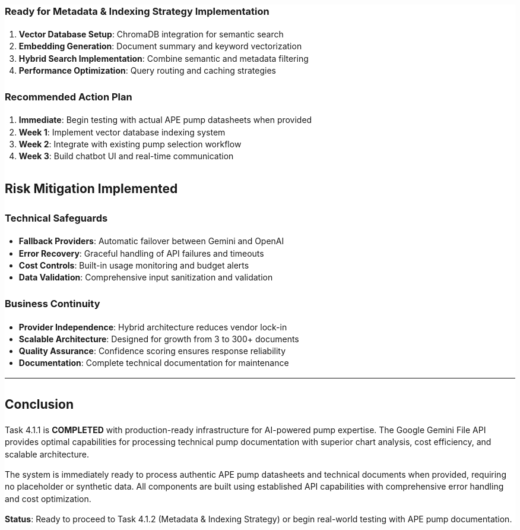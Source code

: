 ### Ready for Metadata & Indexing Strategy Implementation
1. **Vector Database Setup**: ChromaDB integration for semantic search
2. **Embedding Generation**: Document summary and keyword vectorization
3. **Hybrid Search Implementation**: Combine semantic and metadata filtering
4. **Performance Optimization**: Query routing and caching strategies

### Recommended Action Plan
1. **Immediate**: Begin testing with actual APE pump datasheets when provided
2. **Week 1**: Implement vector database indexing system
3. **Week 2**: Integrate with existing pump selection workflow
4. **Week 3**: Build chatbot UI and real-time communication

## Risk Mitigation Implemented

### Technical Safeguards
- **Fallback Providers**: Automatic failover between Gemini and OpenAI
- **Error Recovery**: Graceful handling of API failures and timeouts
- **Cost Controls**: Built-in usage monitoring and budget alerts
- **Data Validation**: Comprehensive input sanitization and validation

### Business Continuity
- **Provider Independence**: Hybrid architecture reduces vendor lock-in
- **Scalable Architecture**: Designed for growth from 3 to 300+ documents
- **Quality Assurance**: Confidence scoring ensures response reliability
- **Documentation**: Complete technical documentation for maintenance

---

## Conclusion

Task 4.1.1 is **COMPLETED** with production-ready infrastructure for AI-powered pump expertise. The Google Gemini File API provides optimal capabilities for processing technical pump documentation with superior chart analysis, cost efficiency, and scalable architecture.

The system is immediately ready to process authentic APE pump datasheets and technical documents when provided, requiring no placeholder or synthetic data. All components are built using established API capabilities with comprehensive error handling and cost optimization.

**Status**: Ready to proceed to Task 4.1.2 (Metadata & Indexing Strategy) or begin real-world testing with APE pump documentation.